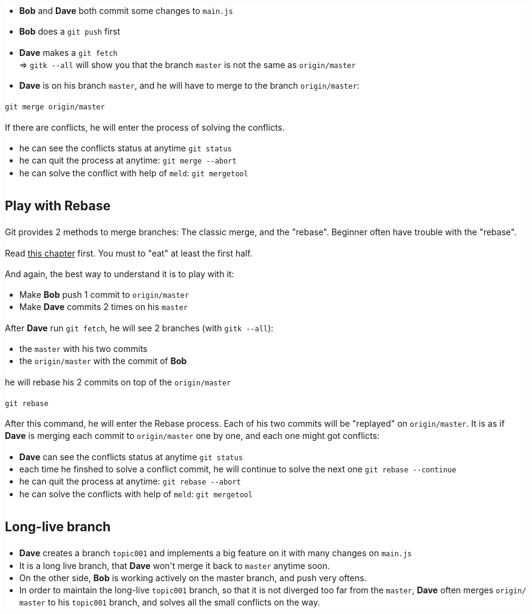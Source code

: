* **Bob** and **Dave** both commit some changes to `main.js`
* **Bob** does a `git push` first

* **Dave** makes a `git fetch`  
  => `gitk --all` will show you that the branch `master` is not the same as `origin/master`

* **Dave** is on his branch `master`, and he will have to merge to the branch `origin/master`: 

```
git merge origin/master
```

If there are conflicts, he will enter the process of solving the conflicts.

* he can see the conflicts status at anytime `git status`
* he can quit the process at anytime: `git merge --abort`
* he can solve the conflict with help of `meld`: `git mergetool`

## Play with Rebase

Git provides 2 methods to merge branches: The classic merge, and the "rebase". Beginner often have trouble with the "rebase". 

Read [this chapter](https://git-scm.com/book/en/v2/Git-Branching-Rebasing) first. You must to "eat" at least the first half. 

And again, the best way to understand it is to play with it:

- Make **Bob** push 1 commit to `origin/master`
- Make **Dave** commits 2 times on his `master`

After **Dave** run `git fetch`, he will see 2 branches (with `gitk --all`):

* the `master` with his two commits
* the `origin/master` with the commit of **Bob**

he will rebase his 2 commits on top of the `origin/master`

```
git rebase
```

After this command, he will enter the Rebase process. Each of his two commits will be "replayed" on `origin/master`. It is as if **Dave** is merging each commit to `origin/master` one by one, and each one might got conflicts:

* **Dave** can see the conflicts status at anytime `git status`
* each time he finshed to solve a conflict commit, he will continue to solve the next one `git rebase --continue`
* he can quit the process at anytime: `git rebase --abort`
* he can solve the conflicts with help of `meld`: `git mergetool`

## Long-live branch

- **Dave** creates a branch `topic001` and implements a big feature on it with many changes on `main.js`
- It is a long live branch, that **Dave** won't merge it back to `master` anytime soon.
- On the other side, **Bob** is working actively on the master branch, and push very oftens.
- In order to maintain the long-live `topic001` branch, so that it is not diverged too far from the `master`, **Dave** often merges `origin/master` to his `topic001` branch, and solves all the small conflicts on the way. 
